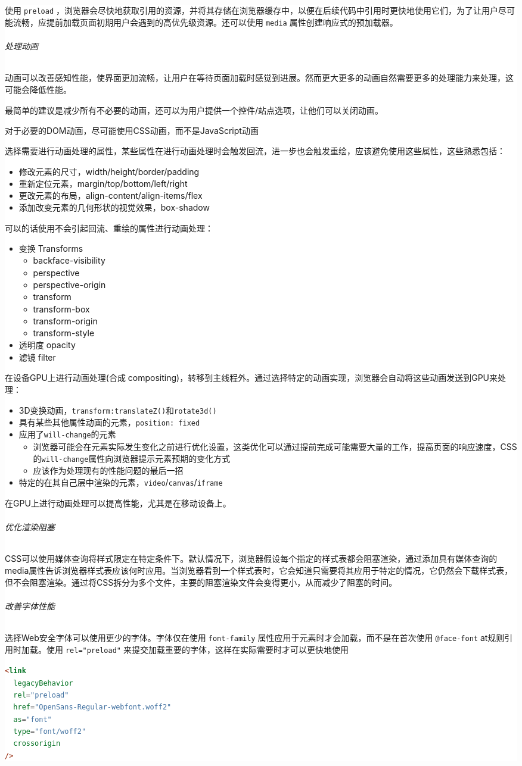 使用 `preload` ，浏览器会尽快地获取引用的资源，并将其存储在浏览器缓存中，以便在后续代码中引用时更快地使用它们，为了让用户尽可能流畅，应提前加载页面初期用户会遇到的高优先级资源。还可以使用 `media` 属性创建响应式的预加载器。

###### 处理动画

动画可以改善感知性能，使界面更加流畅，让用户在等待页面加载时感觉到进展。然而更大更多的动画自然需要更多的处理能力来处理，这可能会降低性能。

最简单的建议是减少所有不必要的动画，还可以为用户提供一个控件/站点选项，让他们可以关闭动画。

对于必要的DOM动画，尽可能使用CSS动画，而不是JavaScript动画

选择需要进行动画处理的属性，某些属性在进行动画处理时会触发回流，进一步也会触发重绘，应该避免使用这些属性，这些熟悉包括：

- 修改元素的尺寸，width/height/border/padding
- 重新定位元素，margin/top/bottom/left/right
- 更改元素的布局，align-content/align-items/flex
- 添加改变元素的几何形状的视觉效果，box-shadow

可以的话使用不会引起回流、重绘的属性进行动画处理：

- 变换 Transforms
  - backface-visibility
  - perspective
  - perspective-origin
  - transform
  - transform-box
  - transform-origin
  - transform-style
- 透明度 opacity
- 滤镜 filter

在设备GPU上进行动画处理(合成 compositing)，转移到主线程外。通过选择特定的动画实现，浏览器会自动将这些动画发送到GPU来处理：

- 3D变换动画，`transform:translateZ()`和`rotate3d()`
- 具有某些其他属性动画的元素，`position: fixed`
- 应用了`will-change`的元素
  - 浏览器可能会在元素实际发生变化之前进行优化设置，这类优化可以通过提前完成可能需要大量的工作，提高页面的响应速度，CSS的`will-change`属性向浏览器提示元素预期的变化方式
  - 应该作为处理现有的性能问题的最后一招
- 特定的在其自己层中渲染的元素，`video`/`canvas`/`iframe`

在GPU上进行动画处理可以提高性能，尤其是在移动设备上。

###### 优化渲染阻塞

CSS可以使用媒体查询将样式限定在特定条件下。默认情况下，浏览器假设每个指定的样式表都会阻塞渲染，通过添加具有媒体查询的media属性告诉浏览器样式表应该何时应用。当浏览器看到一个样式表时，它会知道只需要将其应用于特定的情况，它仍然会下载样式表，但不会阻塞渲染。通过将CSS拆分为多个文件，主要的阻塞渲染文件会变得更小，从而减少了阻塞的时间。

###### 改善字体性能

选择Web安全字体可以使用更少的字体。字体仅在使用 `font-family` 属性应用于元素时才会加载，而不是在首次使用 `@face-font` at规则引用时加载。使用 `rel="preload"` 来提交加载重要的字体，这样在实际需要时才可以更快地使用

```html
<link
  legacyBehavior
  rel="preload"
  href="OpenSans-Regular-webfont.woff2"
  as="font"
  type="font/woff2"
  crossorigin
/>
```
